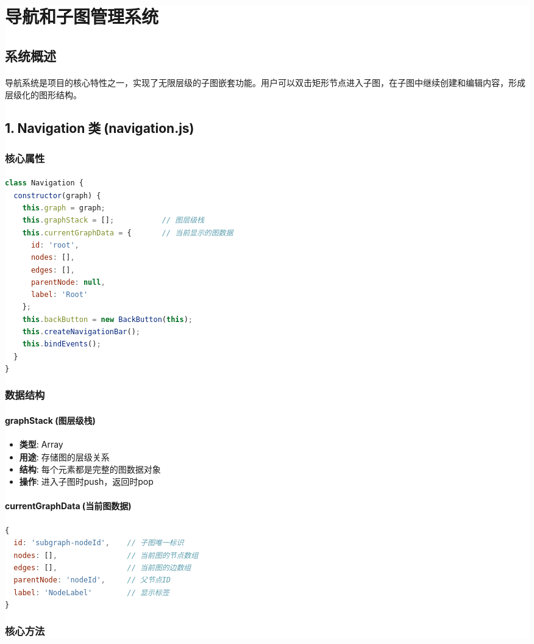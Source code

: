 # 导航和子图管理系统

## 系统概述

导航系统是项目的核心特性之一，实现了无限层级的子图嵌套功能。用户可以双击矩形节点进入子图，在子图中继续创建和编辑内容，形成层级化的图形结构。

## 1. Navigation 类 (navigation.js)

### 核心属性

```javascript
class Navigation {
  constructor(graph) {
    this.graph = graph;
    this.graphStack = [];           // 图层级栈
    this.currentGraphData = {       // 当前显示的图数据
      id: 'root',
      nodes: [],
      edges: [],
      parentNode: null,
      label: 'Root'
    };
    this.backButton = new BackButton(this);
    this.createNavigationBar();
    this.bindEvents();
  }
}
```

### 数据结构

#### graphStack (图层级栈)
- **类型**: Array
- **用途**: 存储图的层级关系
- **结构**: 每个元素都是完整的图数据对象
- **操作**: 进入子图时push，返回时pop

#### currentGraphData (当前图数据)
```javascript
{
  id: 'subgraph-nodeId',    // 子图唯一标识
  nodes: [],                // 当前图的节点数组
  edges: [],                // 当前图的边数组
  parentNode: 'nodeId',     // 父节点ID
  label: 'NodeLabel'        // 显示标签
}
```

### 核心方法
